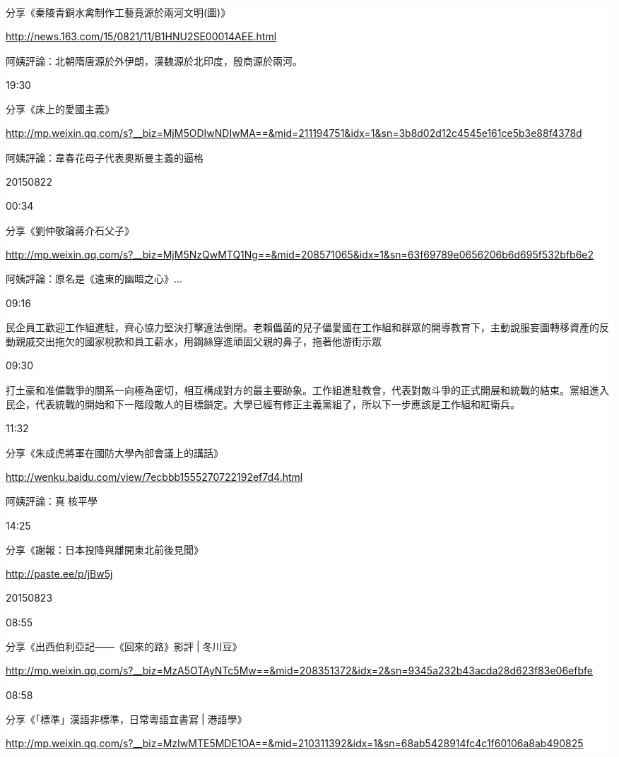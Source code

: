 分享《秦陵青銅水禽制作工藝竟源於兩河文明(圖)》

http://news.163.com/15/0821/11/B1HNU2SE00014AEE.html

阿姨評論：北朝隋唐源於外伊朗，漢魏源於北印度，殷商源於兩河。

19:30

分享《床上的愛國主義》

http://mp.weixin.qq.com/s?__biz=MjM5ODIwNDIwMA==&mid=211194751&idx=1&sn=3b8d02d12c4545e161ce5b3e88f4378d

阿姨評論：韋春花母子代表奧斯曼主義的逼格

20150822

00:34

分享《劉仲敬論蔣介石父子》

http://mp.weixin.qq.com/s?__biz=MjM5NzQwMTQ1Ng==&mid=208571065&idx=1&sn=63f69789e0656206b6d695f532bfb6e2

阿姨評論：原名是《遠東的幽暗之心》…

09:16

民企員工歡迎工作組進駐，齊心協力堅決打擊違法倒閉。老賴儡菌的兒子儡愛國在工作組和群眾的開導教育下，主動說服妄圖轉移資產的反動親戚交出拖欠的國家稅款和員工薪水，用鋼絲穿進頑固父親的鼻子，拖著他游街示眾

09:30

打土豪和准備戰爭的關系一向極為密切，相互構成對方的最主要跡象。工作組進駐教會，代表對敵斗爭的正式開展和統戰的結束。黨組進入民企，代表統戰的開始和下一階段敵人的目標鎖定。大學已經有修正主義黨組了，所以下一步應該是工作組和紅衛兵。

11:32

分享《朱成虎將軍在國防大學內部會議上的講話》

http://wenku.baidu.com/view/7ecbbb1555270722192ef7d4.html

阿姨評論：真 核平學

14:25

分享《謝報：日本投降與離開東北前後見聞》

http://paste.ee/p/jBw5j

20150823

08:55

分享《出西伯利亞記——《回來的路》影評 | 冬川豆》

http://mp.weixin.qq.com/s?__biz=MzA5OTAyNTc5Mw==&mid=208351372&idx=2&sn=9345a232b43acda28d623f83e06efbfe

08:58

分享《「標準」漢語非標準，日常粵語宜書寫 | 港語學》

http://mp.weixin.qq.com/s?__biz=MzIwMTE5MDE1OA==&mid=210311392&idx=1&sn=68ab5428914fc4c1f60106a8ab490825
